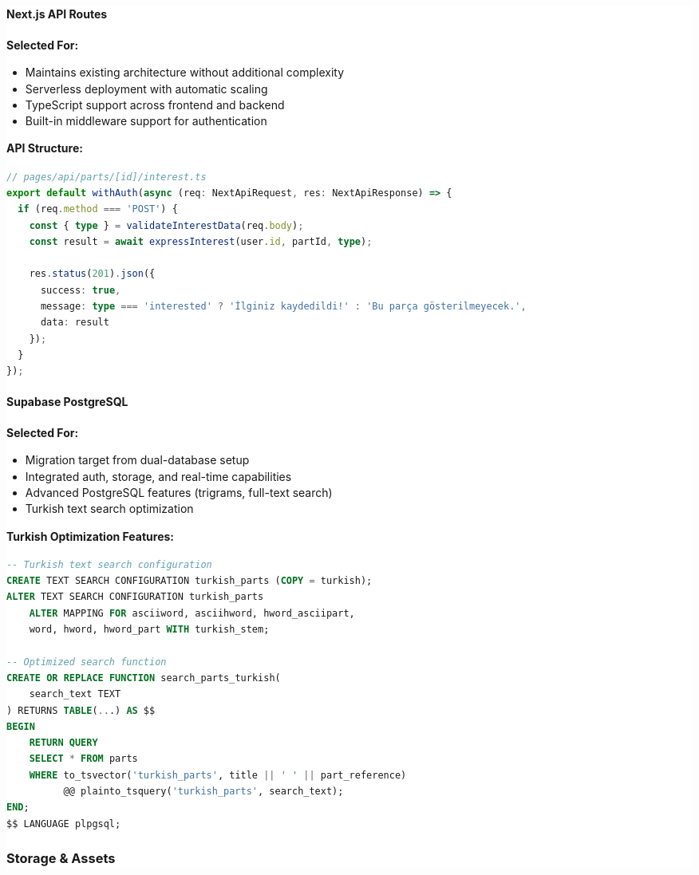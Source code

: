 #### Next.js API Routes
**Selected For:**
- Maintains existing architecture without additional complexity
- Serverless deployment with automatic scaling
- TypeScript support across frontend and backend
- Built-in middleware support for authentication

**API Structure:**
```typescript
// pages/api/parts/[id]/interest.ts
export default withAuth(async (req: NextApiRequest, res: NextApiResponse) => {
  if (req.method === 'POST') {
    const { type } = validateInterestData(req.body);
    const result = await expressInterest(user.id, partId, type);
    
    res.status(201).json({
      success: true,
      message: type === 'interested' ? 'İlginiz kaydedildi!' : 'Bu parça gösterilmeyecek.',
      data: result
    });
  }
});
```

#### Supabase PostgreSQL
**Selected For:**
- Migration target from dual-database setup
- Integrated auth, storage, and real-time capabilities
- Advanced PostgreSQL features (trigrams, full-text search)
- Turkish text search optimization

**Turkish Optimization Features:**
```sql
-- Turkish text search configuration
CREATE TEXT SEARCH CONFIGURATION turkish_parts (COPY = turkish);
ALTER TEXT SEARCH CONFIGURATION turkish_parts 
    ALTER MAPPING FOR asciiword, asciihword, hword_asciipart,
    word, hword, hword_part WITH turkish_stem;

-- Optimized search function
CREATE OR REPLACE FUNCTION search_parts_turkish(
    search_text TEXT
) RETURNS TABLE(...) AS $$
BEGIN
    RETURN QUERY
    SELECT * FROM parts 
    WHERE to_tsvector('turkish_parts', title || ' ' || part_reference) 
          @@ plainto_tsquery('turkish_parts', search_text);
END;
$$ LANGUAGE plpgsql;
```

### Storage & Assets
